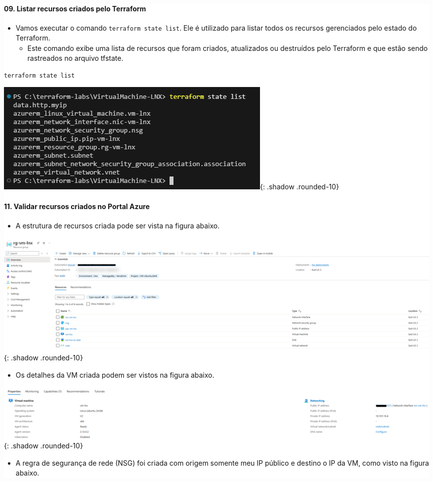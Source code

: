 #### 09. Listar recursos criados pelo Terraform

- Vamos executar o comando `terraform state list`. Ele é utilizado para listar todos os recursos gerenciados pelo estado do Terraform.
  - Este comando exibe uma lista de recursos que foram criados, atualizados ou destruídos pelo Terraform e que estão sendo rastreados no arquivo tfstate.

```powershell
terraform state list
```

![Terraform-State-List](/assets/img/Lab04-VMLNX/TerraformState.png){: .shadow .rounded-10}

#### 11. Validar recursos criados no Portal Azure

- A estrutura de recursos criada pode ser vista na figura abaixo.

![RG-Recursos](/assets/img/Lab04-VMLNX/RG.png){: .shadow .rounded-10}

- Os detalhes da VM criada podem ser vistos na figura abaixo.

![VM-Portal](/assets/img/Lab04-VMLNX/CreateVM.png){: .shadow .rounded-10}

- A regra de segurança de rede (NSG) foi criada com origem somente meu IP público e destino o IP da VM, como visto na figura abaixo.
